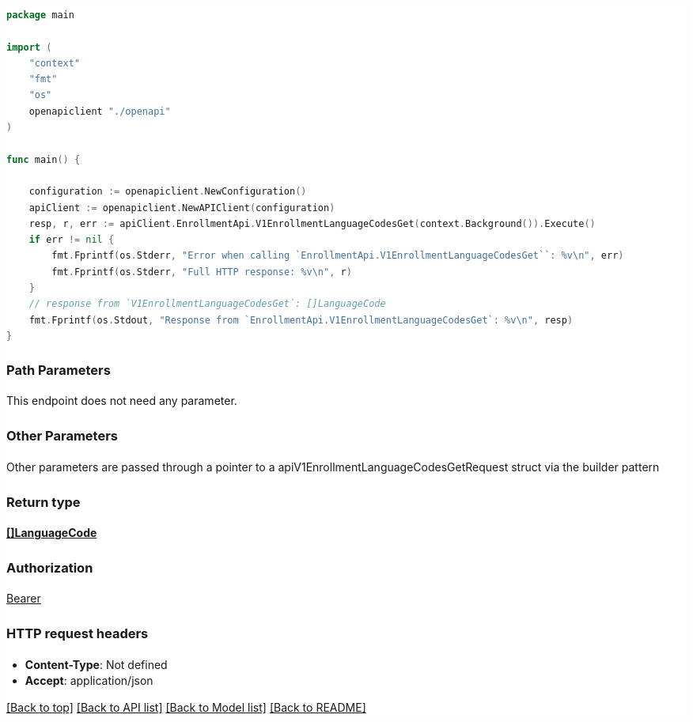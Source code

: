 ```go
package main

import (
    "context"
    "fmt"
    "os"
    openapiclient "./openapi"
)

func main() {

    configuration := openapiclient.NewConfiguration()
    apiClient := openapiclient.NewAPIClient(configuration)
    resp, r, err := apiClient.EnrollmentApi.V1EnrollmentLanguageCodesGet(context.Background()).Execute()
    if err != nil {
        fmt.Fprintf(os.Stderr, "Error when calling `EnrollmentApi.V1EnrollmentLanguageCodesGet``: %v\n", err)
        fmt.Fprintf(os.Stderr, "Full HTTP response: %v\n", r)
    }
    // response from `V1EnrollmentLanguageCodesGet`: []LanguageCode
    fmt.Fprintf(os.Stdout, "Response from `EnrollmentApi.V1EnrollmentLanguageCodesGet`: %v\n", resp)
}
```

### Path Parameters

This endpoint does not need any parameter.

### Other Parameters

Other parameters are passed through a pointer to a apiV1EnrollmentLanguageCodesGetRequest struct via the builder pattern


### Return type

[**[]LanguageCode**](LanguageCode.md)

### Authorization

[Bearer](../README.md#Bearer)

### HTTP request headers

- **Content-Type**: Not defined
- **Accept**: application/json

[[Back to top]](#) [[Back to API list]](../README.md#documentation-for-api-endpoints)
[[Back to Model list]](../README.md#documentation-for-models)
[[Back to README]](../README.md)

